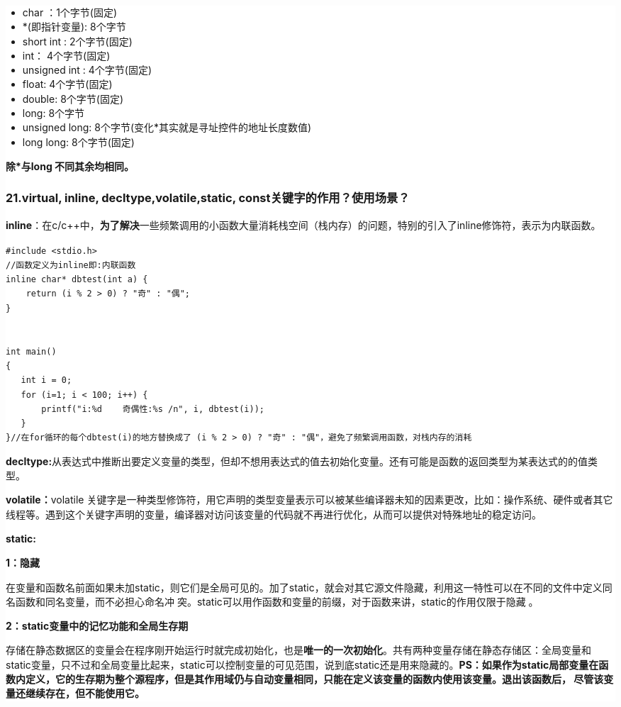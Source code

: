 + <font style="color:rgba(0, 0, 0, 0.9);">char ：1个字节(固定)</font>
+ <font style="color:rgba(0, 0, 0, 0.9);">*(即指针变量): 8个字节</font>
+ <font style="color:rgba(0, 0, 0, 0.9);">short int : 2个字节(固定)</font>
+ <font style="color:rgba(0, 0, 0, 0.9);">int： 4个字节(固定)</font>
+ <font style="color:rgba(0, 0, 0, 0.9);">unsigned int : 4个字节(固定)</font>
+ <font style="color:rgba(0, 0, 0, 0.9);">float: 4个字节(固定)</font>
+ <font style="color:rgba(0, 0, 0, 0.9);">double: 8个字节(固定)</font>
+ <font style="color:rgba(0, 0, 0, 0.9);">long: 8个字节</font>
+ <font style="color:rgba(0, 0, 0, 0.9);">unsigned long: 8个字节(变化*其实就是寻址控件的地址长度数值)</font>
+ <font style="color:rgba(0, 0, 0, 0.9);">long long: 8个字节(固定)</font>

**<font style="color:rgba(0, 0, 0, 0.9);">除*与long 不同其余均相同。</font>**

### <font style="color:rgba(0, 0, 0, 0.9);">21.virtual, inline, decltype,volatile,static, const关键字的作用？使用场景？</font>
**<font style="color:rgba(0, 0, 0, 0.9);">inline</font>**<font style="color:rgba(0, 0, 0, 0.9);">：在c/c++中，</font>**<font style="color:rgba(0, 0, 0, 0.9);">为了解决</font>**<font style="color:rgba(0, 0, 0, 0.9);">一些频繁调用的小函数大量消耗栈空间（栈内存）的问题，特别的引入了inline修饰符，表示为内联函数。</font>

```plain
#include <stdio.h>
//函数定义为inline即:内联函数
inline char* dbtest(int a) {
    return (i % 2 > 0) ? "奇" : "偶";
} 


int main()
{
   int i = 0;
   for (i=1; i < 100; i++) {
       printf("i:%d    奇偶性:%s /n", i, dbtest(i));    
   }
}//在for循环的每个dbtest(i)的地方替换成了 (i % 2 > 0) ? "奇" : "偶"，避免了频繁调用函数，对栈内存的消耗
```

**<font style="color:rgba(0, 0, 0, 0.9);">decltype:</font>**<font style="color:rgba(0, 0, 0, 0.9);">从表达式中推断出要定义变量的类型，但却不想用表达式的值去初始化变量。还有可能是函数的返回类型为某表达式的的值类型。</font>

**<font style="color:rgba(0, 0, 0, 0.9);">volatile：</font>**<font style="color:rgba(0, 0, 0, 0.9);">volatile 关键字是一种类型修饰符，用它声明的类型变量表示可以被某些编译器未知的因素更改，比如：操作系统、硬件或者其它线程等。遇到这个关键字声明的变量，编译器对访问该变量的代码就不再进行优化，从而可以提供对特殊地址的稳定访问。</font>

**<font style="color:rgba(0, 0, 0, 0.9);">static:</font>**

**<font style="color:rgba(0, 0, 0, 0.9);">1：隐藏</font>**

<font style="color:rgba(0, 0, 0, 0.9);">在变量和函数名前面如果未加static，则它们是全局可见的。加了static，就会对其它源文件隐藏，利用这一特性可以在不同的文件中定义同名函数和同名变量，而不必担心命名冲  突。static可以用作函数和变量的前缀，对于函数来讲，static的作用仅限于隐藏 。</font>

**<font style="color:rgba(0, 0, 0, 0.9);">2：static变量中的记忆功能和全局生存期</font>**

<font style="color:rgba(0, 0, 0, 0.9);">存储在静态数据区的变量会在程序刚开始运行时就完成初始化，也是</font>**<font style="color:rgba(0, 0, 0, 0.9);">唯一的一次初始化</font>**<font style="color:rgba(0, 0, 0, 0.9);">。共有两种变量存储在静态存储区：全局变量和static变量，只不过和全局变量比起来，static可以控制变量的可见范围，说到底static还是用来隐藏的。</font>**<font style="color:rgba(0, 0, 0, 0.9);">PS：如果作为static局部变量在函数内定义，它的生存期为整个源程序，但是其作用域仍与自动变量相同，只能在定义该变量的函数内使用该变量。退出该函数后， 尽管该变量还继续存在，但不能使用它。</font>**
